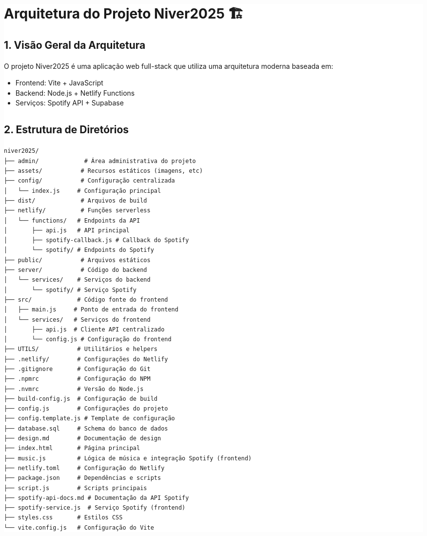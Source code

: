 # Arquitetura do Projeto Niver2025 🏗️

## 1. Visão Geral da Arquitetura

O projeto Niver2025 é uma aplicação web full-stack que utiliza uma arquitetura moderna baseada em:
- Frontend: Vite + JavaScript
- Backend: Node.js + Netlify Functions
- Serviços: Spotify API + Supabase

## 2. Estrutura de Diretórios

```
niver2025/
├── admin/             # Área administrativa do projeto
├── assets/           # Recursos estáticos (imagens, etc)
├── config/           # Configuração centralizada
│   └── index.js     # Configuração principal
├── dist/             # Arquivos de build
├── netlify/          # Funções serverless
│   └── functions/   # Endpoints da API
│       ├── api.js   # API principal
│       ├── spotify-callback.js # Callback do Spotify
│       └── spotify/ # Endpoints do Spotify
├── public/           # Arquivos estáticos
├── server/           # Código do backend
│   └── services/    # Serviços do backend
│       └── spotify/ # Serviço Spotify
├── src/             # Código fonte do frontend
│   ├── main.js     # Ponto de entrada do frontend
│   └── services/   # Serviços do frontend
│       ├── api.js  # Cliente API centralizado
│       └── config.js # Configuração do frontend
├── UTILS/           # Utilitários e helpers
├── .netlify/        # Configurações do Netlify
├── .gitignore       # Configuração do Git
├── .npmrc           # Configuração do NPM
├── .nvmrc           # Versão do Node.js
├── build-config.js  # Configuração de build
├── config.js        # Configurações do projeto
├── config.template.js # Template de configuração
├── database.sql     # Schema do banco de dados
├── design.md        # Documentação de design
├── index.html       # Página principal
├── music.js         # Lógica de música e integração Spotify (frontend)
├── netlify.toml     # Configuração do Netlify
├── package.json     # Dependências e scripts
├── script.js        # Scripts principais
├── spotify-api-docs.md # Documentação da API Spotify
├── spotify-service.js  # Serviço Spotify (frontend)
├── styles.css       # Estilos CSS
└── vite.config.js   # Configuração do Vite
```

